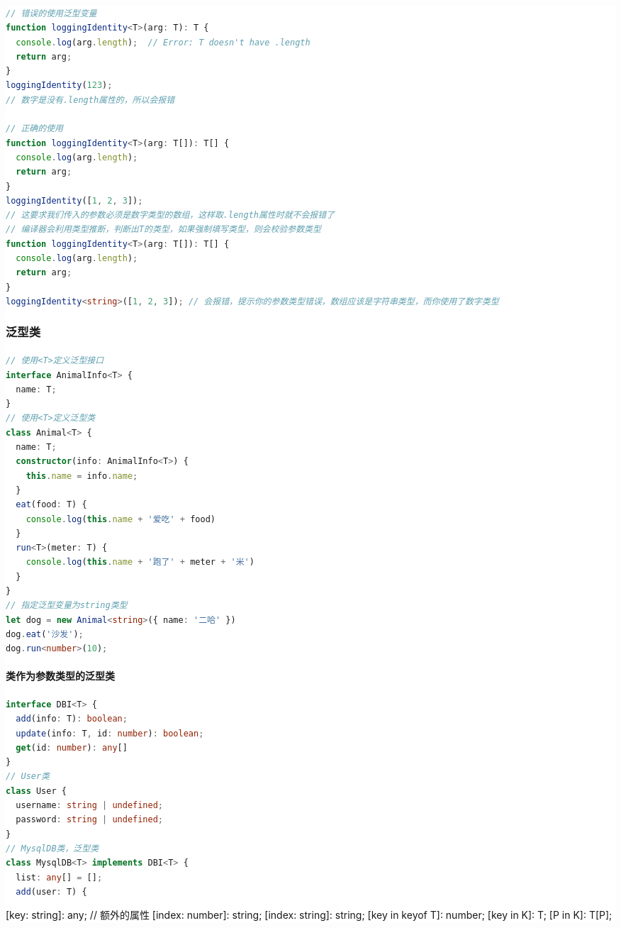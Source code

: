 ```ts
// 错误的使用泛型变量
function loggingIdentity<T>(arg: T): T {
  console.log(arg.length);  // Error: T doesn't have .length
  return arg;
}
loggingIdentity(123);
// 数字是没有.length属性的，所以会报错

// 正确的使用
function loggingIdentity<T>(arg: T[]): T[] {
  console.log(arg.length);
  return arg;
}
loggingIdentity([1, 2, 3]);
// 这要求我们传入的参数必须是数字类型的数组，这样取.length属性时就不会报错了
// 编译器会利用类型推断，判断出T的类型，如果强制填写类型，则会校验参数类型
function loggingIdentity<T>(arg: T[]): T[] {
  console.log(arg.length);
  return arg;
}
loggingIdentity<string>([1, 2, 3]); // 会报错，提示你的参数类型错误，数组应该是字符串类型，而你使用了数字类型
```
### 泛型类
```ts
// 使用<T>定义泛型接口
interface AnimalInfo<T> {
  name: T;
}
// 使用<T>定义泛型类
class Animal<T> {
  name: T;
  constructor(info: AnimalInfo<T>) {
    this.name = info.name;
  }
  eat(food: T) {
    console.log(this.name + '爱吃' + food)
  }
  run<T>(meter: T) {
    console.log(this.name + '跑了' + meter + '米')
  }
}
// 指定泛型变量为string类型
let dog = new Animal<string>({ name: '二哈' })
dog.eat('沙发');
dog.run<number>(10);
```
#### 类作为参数类型的泛型类
```ts
interface DBI<T> {
  add(info: T): boolean;
  update(info: T, id: number): boolean;
  get(id: number): any[]
}
// User类
class User {
  username: string | undefined;
  password: string | undefined;
}
// MysqlDB类，泛型类
class MysqlDB<T> implements DBI<T> {
  list: any[] = [];
  add(user: T) {
```

  [key: string]: any; // 额外的属性
  [index: number]: string;
  [index: string]: string;
  [key in keyof T]: number;
  [key in K]: T;
  [P in K]: T[P];